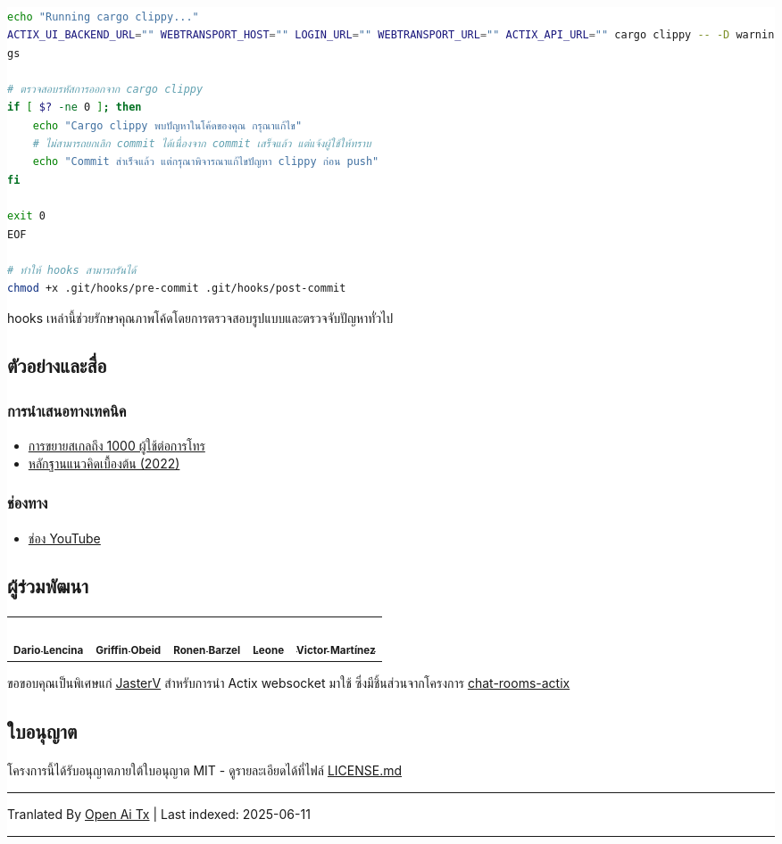```bash
echo "Running cargo clippy..."
ACTIX_UI_BACKEND_URL="" WEBTRANSPORT_HOST="" LOGIN_URL="" WEBTRANSPORT_URL="" ACTIX_API_URL="" cargo clippy -- -D warnings

# ตรวจสอบรหัสการออกจาก cargo clippy
if [ $? -ne 0 ]; then
    echo "Cargo clippy พบปัญหาในโค้ดของคุณ กรุณาแก้ไข"
    # ไม่สามารถยกเลิก commit ได้เนื่องจาก commit เสร็จแล้ว แต่แจ้งผู้ใช้ให้ทราบ
    echo "Commit สำเร็จแล้ว แต่กรุณาพิจารณาแก้ไขปัญหา clippy ก่อน push"
fi

exit 0
EOF

# ทำให้ hooks สามารถรันได้
chmod +x .git/hooks/pre-commit .git/hooks/post-commit
```

hooks เหล่านี้ช่วยรักษาคุณภาพโค้ดโดยการตรวจสอบรูปแบบและตรวจจับปัญหาทั่วไป

## ตัวอย่างและสื่อ

### การนำเสนอทางเทคนิค

- [การขยายสเกลถึง 1000 ผู้ใช้ต่อการโทร](https://youtu.be/LWwOSZJwEJI)
- [หลักฐานแนวคิดเบื้องต้น (2022)](https://www.youtube.com/watch?v=kZ9isFw1TQ8)

### ช่องทาง

- [ช่อง YouTube](https://www.youtube.com/@dario.lencina)

## ผู้ร่วมพัฒนา

<table>
<tr>
<td align="center"><a href="https://github.com/darioalessandro"><img src="https://raw.githubusercontent.com/security-union/videocall-rs/main/avatars0.githubusercontent.com/u/1176339?s=400&v=4" width="100" alt=""/><br /><sub><b>Dario Lencina</b></sub></a></td>
<td align="center"><a href="https://github.com/griffobeid"><img src="https://raw.githubusercontent.com/security-union/videocall-rs/main/avatars1.githubusercontent.com/u/12220672?s=400&u=639c5cafe1c504ee9c68ad3a5e09d1b2c186462c&v=4" width="100" alt=""/><br /><sub><b>Griffin Obeid</b></sub></a></td>    
<td align="center"><a href="https://github.com/ronen"><img src="https://raw.githubusercontent.com/security-union/videocall-rs/main/avatars.githubusercontent.com/u/125620?v=4" width="100" alt=""/><br /><sub><b>Ronen Barzel</b></sub></a></td>
<td align="center"><a href="https://github.com/leon3s"><img src="https://raw.githubusercontent.com/security-union/videocall-rs/main/avatars.githubusercontent.com/u/7750950?v=4" width="100" alt=""/><br /><sub><b>Leone</b></sub></a></td>
<td align="center"><a href="https://github.com/JasterV"><img src="https://raw.githubusercontent.com/security-union/videocall-rs/main/avatars3.githubusercontent.com/u/49537445?v=4" width="100" alt=""/><br /><sub><b>Victor Martínez</b></sub></a></td>
</tr>
</table>

ขอขอบคุณเป็นพิเศษแก่ [JasterV](https://github.com/JasterV) สำหรับการนำ Actix websocket มาใช้ ซึ่งมีชิ้นส่วนจากโครงการ [chat-rooms-actix](https://github.com/JasterV/chat-rooms-actix)

## ใบอนุญาต

โครงการนี้ได้รับอนุญาตภายใต้ใบอนุญาต MIT - ดูรายละเอียดได้ที่ไฟล์ [LICENSE.md](https://raw.githubusercontent.com/security-union/videocall-rs/main/LICENSE.md)


---


Tranlated By [Open Ai Tx](https://github.com/OpenAiTx/OpenAiTx) | Last indexed: 2025-06-11


---